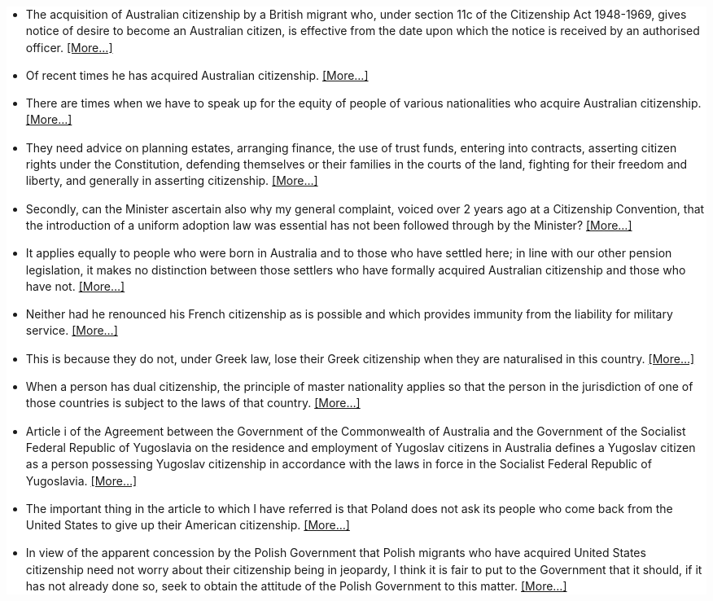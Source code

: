 * The acquisition of Australian <span class="highlight">citizenship</span> by a British migrant who, under section 11c of the <span class="highlight">Citizenship</span> Act 1948-1969, gives notice of desire to become an Australian citizen, is effective from the date upon which the notice is received by an authorised officer. [[More&hellip;]](https://historichansard.net/senate/1972/19720419_senate_27_s51/#subdebate-45-0)

* Of recent times he has acquired Australian <span class="highlight">citizenship</span>. [[More&hellip;]](https://historichansard.net/senate/1972/19720524_senate_27_s52/#subdebate-57-6)

* There are times when we have to speak up for the equity of people of various nationalities who acquire Australian <span class="highlight">citizenship</span>. [[More&hellip;]](https://historichansard.net/senate/1972/19720524_senate_27_s52/#subdebate-57-6)

* They need advice on planning estates, arranging finance, the use of trust funds, entering into contracts, asserting citizen rights under the Constitution, defending themselves or their families in the courts of the land, fighting for their freedom and liberty, and generally in asserting <span class="highlight">citizenship</span>. [[More&hellip;]](https://historichansard.net/senate/1972/19720526_senate_27_s52/#subdebate-32-0)

* Secondly, can the Minister ascertain also why my general complaint, voiced over 2 years ago at a <span class="highlight">Citizenship</span> Convention, that the introduction of a uniform adoption law was essential has not been followed through by the Minister? [[More&hellip;]](https://historichansard.net/senate/1972/19720530_senate_27_s52/#subdebate-10-0)

* It applies equally to people who were born in Australia and to those who have settled here; in line with our other pension legislation, it makes no distinction between those settlers who have formally acquired Australian <span class="highlight">citizenship</span> and those who have not. [[More&hellip;]](https://historichansard.net/senate/1972/19720530_senate_27_s52/#subdebate-36-0)

* Neither had he renounced his French <span class="highlight">citizenship</span> as is possible and which provides immunity from the liability for military service. [[More&hellip;]](https://historichansard.net/senate/1972/19720601_senate_27_s52/#subdebate-49-0)

* This is because they do not, under Greek law, lose their Greek <span class="highlight">citizenship</span> when they are naturalised in this country. [[More&hellip;]](https://historichansard.net/senate/1972/19720816_senate_27_s53/#subdebate-71-0)

* When a person has dual <span class="highlight">citizenship</span>, the principle of master nationality applies so that the person in the jurisdiction of one of those countries is subject to the laws of that country. [[More&hellip;]](https://historichansard.net/senate/1972/19720816_senate_27_s53/#subdebate-71-0)

* Article  i of  the Agreement between the Government of the Commonwealth of Australia and the Government of the Socialist Federal Republic of Yugoslavia on the residence and employment of Yugoslav citizens in Australia defines a Yugoslav citizen as a person possessing Yugoslav <span class="highlight">citizenship</span> in accordance with the laws in force in the Socialist Federal Republic of Yugoslavia. [[More&hellip;]](https://historichansard.net/senate/1972/19720816_senate_27_s53/#subdebate-109-0)

* The important thing in the article to which I have referred is that Poland does not ask its people who come back from the United States to give up their American <span class="highlight">citizenship</span>. [[More&hellip;]](https://historichansard.net/senate/1972/19720829_senate_27_s53/#subdebate-45-0)

* In view of the apparent concession by the Polish Government that Polish migrants who have acquired United States <span class="highlight">citizenship</span> need not worry about their <span class="highlight">citizenship</span> being in jeopardy, I think it is fair to put to the Government that it should, if it has not already done so, seek to obtain the attitude of the Polish Government to this matter. [[More&hellip;]](https://historichansard.net/senate/1972/19720829_senate_27_s53/#subdebate-45-0)
